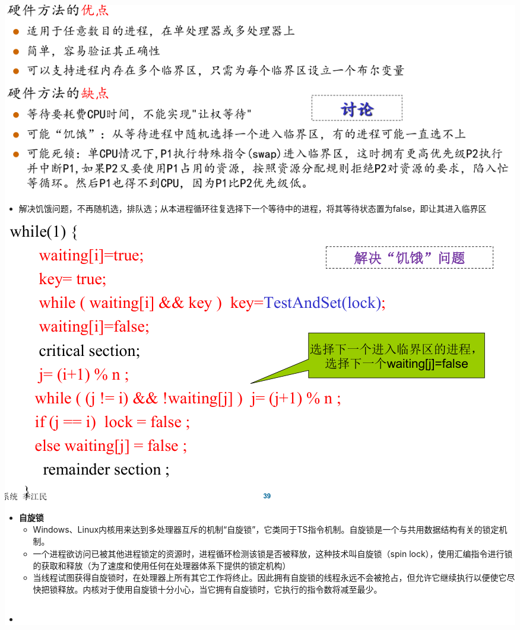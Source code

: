 ![image-20221118210306214](assets/ch6-进程同步/image-20221118210306214.png)

* 解决饥饿问题，不再随机选，排队选；从本进程循环往复选择下一个等待中的进程，将其等待状态置为false，即让其进入临界区

![image-20221118210859431](assets/ch6-进程同步/image-20221118210859431.png)



* **自旋锁**
  * Windows、Linux内核用来达到多处理器互斥的机制“自旋锁”，它类同于TS指令机制。自旋锁是一个与共用数据结构有关的锁定机制。
  * 一个进程欲访问已被其他进程锁定的资源时，进程循环检测该锁是否被释放，这种技术叫自旋锁（spin lock），使用汇编指令进行锁的获取和释放（为了速度和使用任何在处理器体系下提供的锁定机构）
  * 当线程试图获得自旋锁时，在处理器上所有其它工作将终止。因此拥有自旋锁的线程永远不会被抢占，但允许它继续执行以便使它尽快把锁释放。内核对于使用自旋锁十分小心，当它拥有自旋锁时，它执行的指令数将减至最少。
* ## 
